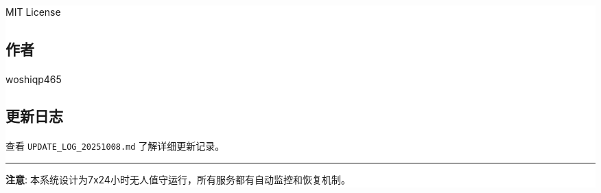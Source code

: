MIT License

## 作者

woshiqp465

## 更新日志

查看 `UPDATE_LOG_20251008.md` 了解详细更新记录。

---

**注意**: 本系统设计为7x24小时无人值守运行，所有服务都有自动监控和恢复机制。

